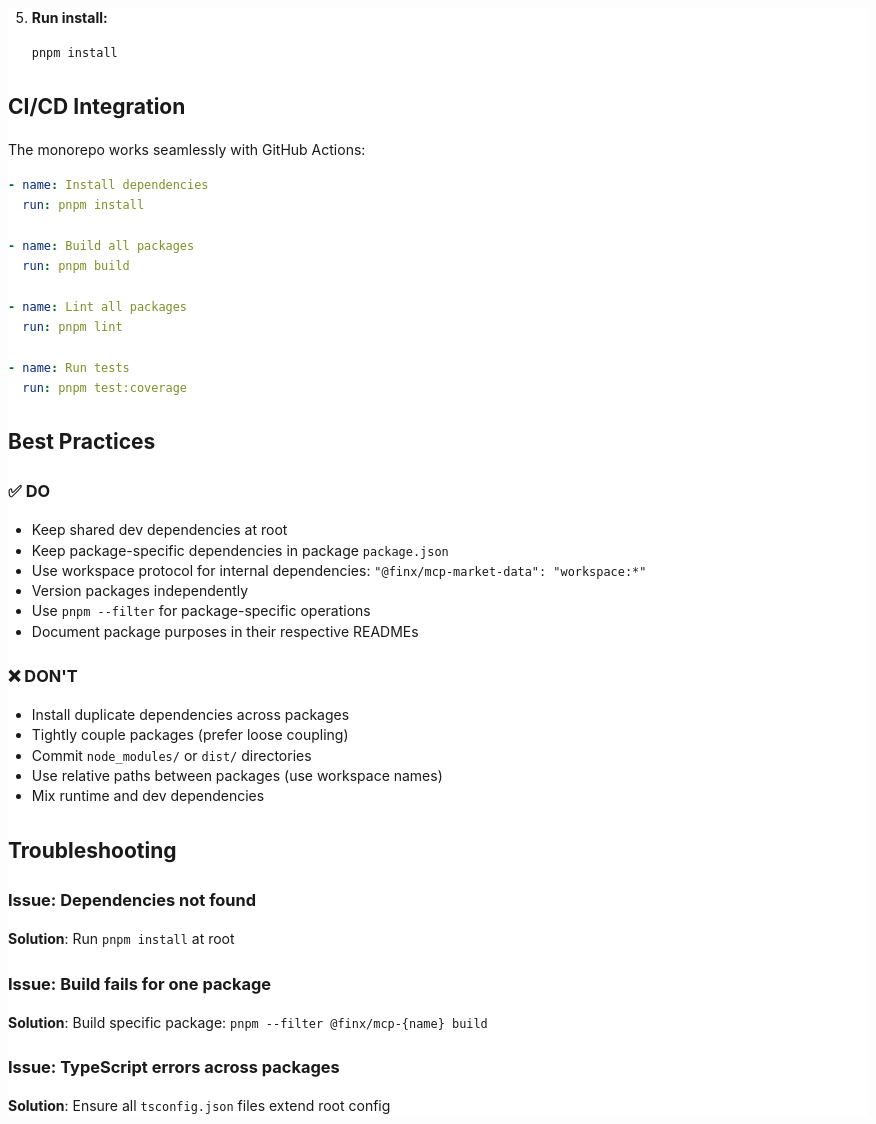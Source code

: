 5. **Run install:**
   ```bash
   pnpm install
   ```

## CI/CD Integration

The monorepo works seamlessly with GitHub Actions:

```yaml
- name: Install dependencies
  run: pnpm install

- name: Build all packages
  run: pnpm build

- name: Lint all packages
  run: pnpm lint

- name: Run tests
  run: pnpm test:coverage
```

## Best Practices

### ✅ DO

- Keep shared dev dependencies at root
- Keep package-specific dependencies in package `package.json`
- Use workspace protocol for internal dependencies: `"@finx/mcp-market-data": "workspace:*"`
- Version packages independently
- Use `pnpm --filter` for package-specific operations
- Document package purposes in their respective READMEs

### ❌ DON'T

- Install duplicate dependencies across packages
- Tightly couple packages (prefer loose coupling)
- Commit `node_modules/` or `dist/` directories
- Use relative paths between packages (use workspace names)
- Mix runtime and dev dependencies

## Troubleshooting

### Issue: Dependencies not found
**Solution**: Run `pnpm install` at root

### Issue: Build fails for one package
**Solution**: Build specific package: `pnpm --filter @finx/mcp-{name} build`

### Issue: TypeScript errors across packages
**Solution**: Ensure all `tsconfig.json` files extend root config
